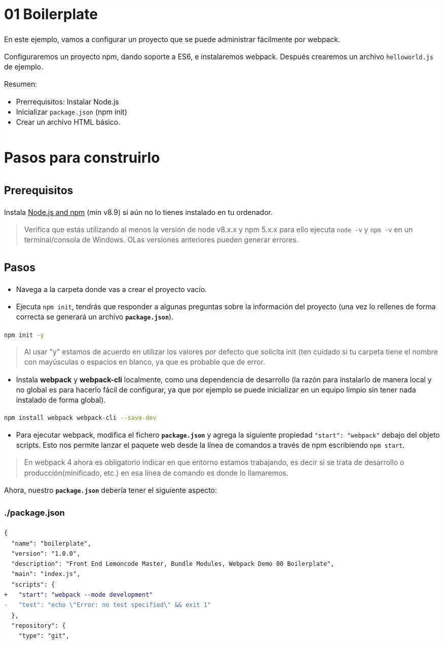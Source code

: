 # 01 Boilerplate

En este ejemplo, vamos a configurar un proyecto que se puede administrar fácilmente por webpack.

Configuraremos un proyecto npm, dando soporte a ES6, e instalaremos webpack.
Después crearemos un archivo `helloworld.js` de ejemplo.

Resumen:
 - Prerrequisitos: Instalar Node.js
 - Inicializar `package.json` (npm init)
 - Crear un archivo HTML básico.

# Pasos para construirlo

## Prerequisitos

Instala [Node.js and npm](https://nodejs.org/en/) (min v8.9) si aún no lo tienes instalado en tu ordenador.

> Verifica que estás utilizando al menos la versión de node v8.x.x y npm 5.x.x para ello ejecuta `node -v` y `npm -v` en un terminal/consola de Windows. OLas versiones anteriores pueden generar errores.

## Pasos

- Navega a la carpeta donde vas a crear el proyecto vacío.

- Ejecuta `npm init`, tendrás que responder a algunas preguntas sobre la información del proyecto (una vez lo rellenes de forma correcta se generará un archivo **`package.json`**).

```bash
npm init -y
```

> Al usar "y" estamos de acuerdo en utilizar los valores por defecto que solicita init (ten cuidado si tu carpeta tiene el nombre con mayúsculas o espacios en blanco, ya que es probable que de error.

- Instala **webpack** y **webpack-cli** localmente, como una dependencia de desarrollo (la razón para instalarlo de manera local y no global es para hacerlo fácil de configurar, ya que por ejemplo se puede inicializar en un equipo limpio sin tener nada instalado de forma global).

```bash
npm install webpack webpack-cli --save-dev
```

- Para ejecutar webpack, modifica el fichero **`package.json`** y agrega la siguiente propiedad `"start": "webpack"` debajo del objeto scripts. Esto nos permite lanzar el paquete web desde la línea de comandos a través de npm escribiendo `npm start`.

> En webpack 4 ahora es obligatorio indicar en que entorno estamos trabajando, es decir si se trata de desarrollo o producción(minificado, etc.) en esa línea de comando es donde lo llamaremos.

 Ahora, nuestro **`package.json`** debería tener el siguiente aspecto:

### ./package.json
```diff
{
  "name": "boilerplate",
  "version": "1.0.0",
  "description": "Front End Lemoncode Master, Bundle Modules, Webpack Demo 00 Boilerplate",
  "main": "index.js",
  "scripts": {
+   "start": "webpack --mode development"
-   "test": "echo \"Error: no test specified\" && exit 1"
  },
  "repository": {
    "type": "git",
```